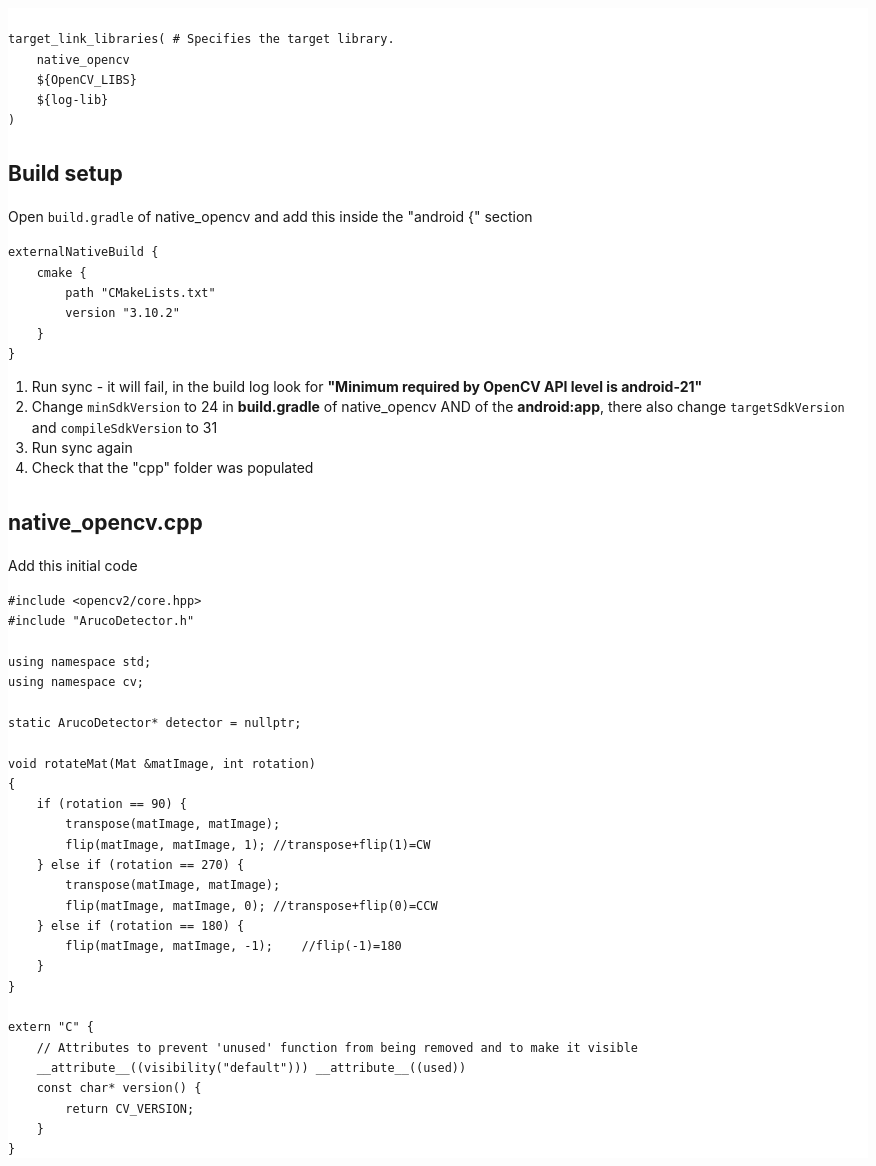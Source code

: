 ```

target_link_libraries( # Specifies the target library.
    native_opencv
    ${OpenCV_LIBS}
    ${log-lib}
)
```

## Build setup

Open `build.gradle` of native_opencv and add this inside the "android {" section
```
externalNativeBuild {
    cmake {
        path "CMakeLists.txt"
        version "3.10.2"
    }
}
```

1. Run sync - it will fail, in the build log look for **"Minimum required by OpenCV API level is android-21"**
1. Change `minSdkVersion` to 24 in **build.gradle** of native_opencv AND of the **android:app**, there also change `targetSdkVersion` and `compileSdkVersion` to 31
1. Run sync again
1. Check that the "cpp" folder was populated

## native_opencv.cpp
Add this initial code
```
#include <opencv2/core.hpp>
#include "ArucoDetector.h"

using namespace std;
using namespace cv;

static ArucoDetector* detector = nullptr;

void rotateMat(Mat &matImage, int rotation)
{
	if (rotation == 90) {
		transpose(matImage, matImage);
		flip(matImage, matImage, 1); //transpose+flip(1)=CW
	} else if (rotation == 270) {
		transpose(matImage, matImage);
		flip(matImage, matImage, 0); //transpose+flip(0)=CCW
	} else if (rotation == 180) {
		flip(matImage, matImage, -1);    //flip(-1)=180
	}
}

extern "C" {
	// Attributes to prevent 'unused' function from being removed and to make it visible
	__attribute__((visibility("default"))) __attribute__((used))
	const char* version() {
		return CV_VERSION;
	}
}
```
